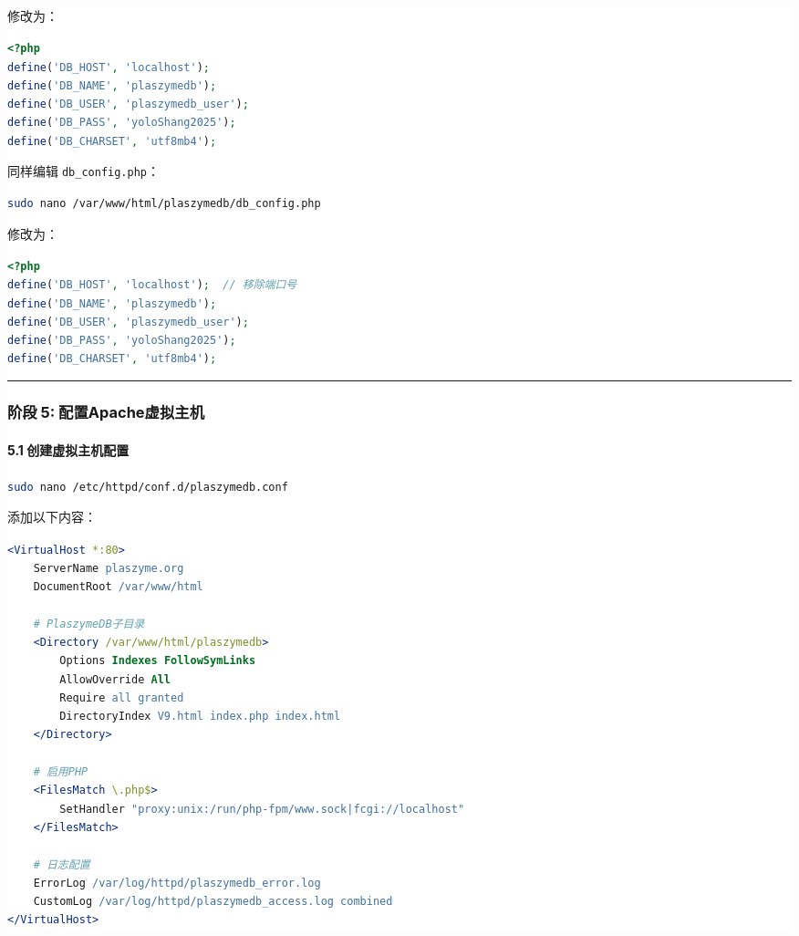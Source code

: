 修改为：
```php
<?php
define('DB_HOST', 'localhost');
define('DB_NAME', 'plaszymedb');
define('DB_USER', 'plaszymedb_user');
define('DB_PASS', 'yoloShang2025');
define('DB_CHARSET', 'utf8mb4');
```

同样编辑 `db_config.php`：
```bash
sudo nano /var/www/html/plaszymedb/db_config.php
```

修改为：
```php
<?php
define('DB_HOST', 'localhost');  // 移除端口号
define('DB_NAME', 'plaszymedb');
define('DB_USER', 'plaszymedb_user');
define('DB_PASS', 'yoloShang2025');
define('DB_CHARSET', 'utf8mb4');
```

---

### 阶段 5: 配置Apache虚拟主机

#### 5.1 创建虚拟主机配置
```bash
sudo nano /etc/httpd/conf.d/plaszymedb.conf
```

添加以下内容：
```apache
<VirtualHost *:80>
    ServerName plaszyme.org
    DocumentRoot /var/www/html
    
    # PlaszymeDB子目录
    <Directory /var/www/html/plaszymedb>
        Options Indexes FollowSymLinks
        AllowOverride All
        Require all granted
        DirectoryIndex V9.html index.php index.html
    </Directory>
    
    # 启用PHP
    <FilesMatch \.php$>
        SetHandler "proxy:unix:/run/php-fpm/www.sock|fcgi://localhost"
    </FilesMatch>
    
    # 日志配置
    ErrorLog /var/log/httpd/plaszymedb_error.log
    CustomLog /var/log/httpd/plaszymedb_access.log combined
</VirtualHost>
```
